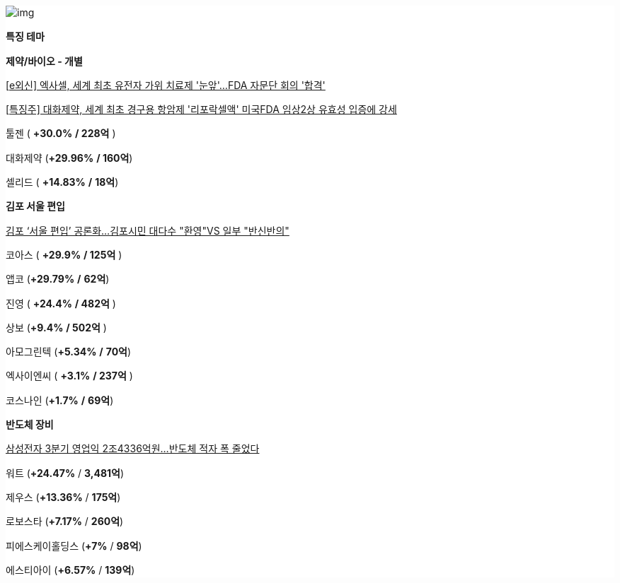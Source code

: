 ![img](https://scs-phinf.pstatic.net/MjAyMzExMDFfNzQg/MDAxNjk4ODIzODYwNzg4.XtejLcUt-J3fHrmB1vYlvVPxSyquAAdZcwQdQl5Xzhkg.0PFh7cELIAVvGp_7nzDcsxaugA-PWNgwDF2-k9s1KHUg.PNG/20231101_themelog.png?type=w800)

**특징 테마**



**제약/바이오 - 개별**



[[e외신\] 엑사셀, 세계 최초 유전자 가위 치료제 '눈앞'…FDA 자문단 회의 '합격'](http://www.newsprime.co.kr/news/article/?no=617484)



[[특징주\] 대화제약, 세계 최초 경구용 항암제 '리포락셀액' 미국FDA 임상2상 유효성 입증에 강세](https://www.moneys.co.kr/news/mwView.php?no=2023110109343358995)



툴젠 ( **+30.0%** **/ 228억** )

대화제약 (**+29.96%** **/ 160억**)

셀리드 ( **+14.83%** **/** **18억**)





**김포 서울 편입**



[김포 ‘서울 편입’ 공론화…김포시민 대다수 "환영"VS 일부 "반신반의"](https://n.news.naver.com/mnews/article/003/0012180801?sid=102)



코아스 ( **+29.9%**  **/ 125억** )

앱코 (**+29.79%** **/** **62억**)

진영 ( **+24.4%** **/ 482억** )

상보 (**+9.4%** **/ 502억** )

아모그린텍 (**+5.34%** **/** **70억**)

엑사이엔씨 ( **+3.1%** **/ 237억** )

코스나인 (**+1.7%** **/** **69억**)

**반도체 장비**



[삼성전자 3분기 영업익 2조4336억원…반도체 적자 폭 줄었다](https://n.news.naver.com/mnews/article/009/0005207269?sid=101)



워트 (**+24.47%** / **3,481억**)

제우스 (**+13.36%** / **175억**)

로보스타 (**+7.17%** / **260억**)

피에스케이홀딩스 (**+7%** / **98억**)

에스티아이 (**+6.57%** / **139억**)
